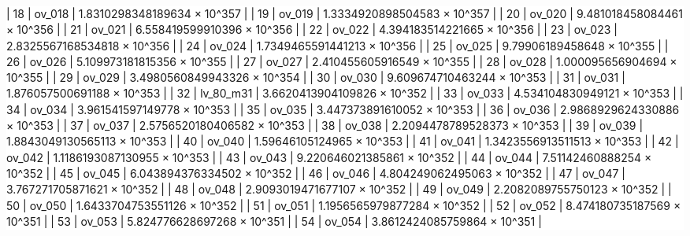 | 18 | ov_018 | 1.8310298348189634 × 10^357 |
| 19 | ov_019 | 1.3334920898504583 × 10^357 |
| 20 | ov_020 | 9.481018458084461 × 10^356 |
| 21 | ov_021 | 6.558419599910396 × 10^356 |
| 22 | ov_022 | 4.394183514221665 × 10^356 |
| 23 | ov_023 | 2.8325567168534818 × 10^356 |
| 24 | ov_024 | 1.7349465591441213 × 10^356 |
| 25 | ov_025 | 9.79906189458648 × 10^355 |
| 26 | ov_026 | 5.109973181815356 × 10^355 |
| 27 | ov_027 | 2.410455605916549 × 10^355 |
| 28 | ov_028 | 1.000095656904694 × 10^355 |
| 29 | ov_029 | 3.4980560849943326 × 10^354 |
| 30 | ov_030 | 9.609674710463244 × 10^353 |
| 31 | ov_031 | 1.876057500691188 × 10^353 |
| 32 | lv_80_m31 | 3.6620413904109826 × 10^352 |
| 33 | ov_033 | 4.534104830949121 × 10^353 |
| 34 | ov_034 | 3.961541597149778 × 10^353 |
| 35 | ov_035 | 3.447373891610052 × 10^353 |
| 36 | ov_036 | 2.9868929624330886 × 10^353 |
| 37 | ov_037 | 2.5756520180406582 × 10^353 |
| 38 | ov_038 | 2.2094478789528373 × 10^353 |
| 39 | ov_039 | 1.8843049130565113 × 10^353 |
| 40 | ov_040 | 1.59646105124965 × 10^353 |
| 41 | ov_041 | 1.3423556913511513 × 10^353 |
| 42 | ov_042 | 1.1186193087130955 × 10^353 |
| 43 | ov_043 | 9.220646021385861 × 10^352 |
| 44 | ov_044 | 7.51142460888254 × 10^352 |
| 45 | ov_045 | 6.043894376334502 × 10^352 |
| 46 | ov_046 | 4.804249062495063 × 10^352 |
| 47 | ov_047 | 3.767271705871621 × 10^352 |
| 48 | ov_048 | 2.9093019471677107 × 10^352 |
| 49 | ov_049 | 2.2082089755750123 × 10^352 |
| 50 | ov_050 | 1.6433704753551126 × 10^352 |
| 51 | ov_051 | 1.1956565979877284 × 10^352 |
| 52 | ov_052 | 8.474180735187569 × 10^351 |
| 53 | ov_053 | 5.824776628697268 × 10^351 |
| 54 | ov_054 | 3.8612424085759864 × 10^351 |